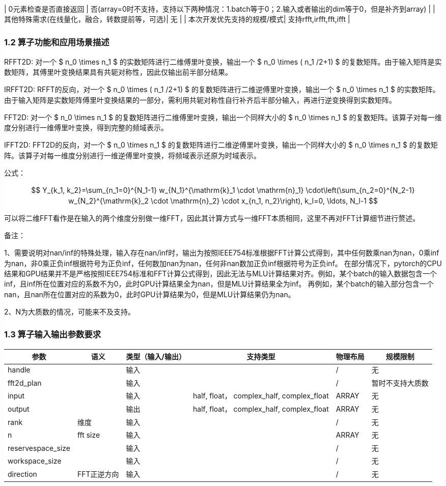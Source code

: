 | 0元素检查是否直接返回  | 否(array=0时不支持，支持以下两种情况：1.batch等于0；2.输入或者输出的dim等于0，但是补齐到array)                               |
| 其他特殊需求(在线量化，融合，转数提前等，可选)| 无 |
| 本次开发优先支持的规模/模式| 支持rfft,irfft,fft,ifft |

### 1.2 算子功能和应用场景描述

RFFT2D: 对一个 $ n_0 \times n_1 $ 的实数矩阵进行二维傅里叶变换，输出一个 $ n_0 \times ( n_1 /2+1) $ 的复数矩阵。由于输入矩阵是实数矩阵，其傅里叶变换结果具有共轭对称性，因此仅输出前半部分结果。

IRFFT2D: RFFT的反向，对一个 $ n_0 \times ( n_1 /2+1) $ 的复数矩阵进行二维逆傅里叶变换，输出一个 $ n_0 \times n_1 $ 的实数矩阵。由于输入矩阵是实数矩阵傅里叶变换结果的一部分，需利用共轭对称性自行补齐后半部分输入，再进行逆变换得到实数矩阵。

FFT2D: 对一个 $ n_0 \times n_1 $ 的复数矩阵进行二维傅里叶变换，输出一个同样大小的 $ n_0 \times n_1 $ 的复数矩阵。该算子对每一维度分别进行一维傅里叶变换，得到完整的频域表示。

IFFT2D: FFT2D的反向，对一个 $ n_0 \times n_1 $ 的复数矩阵进行二维逆傅里叶变换，输出一个同样大小的 $ n_0 \times n_1 $ 的复数矩阵。该算子对每一维度分别进行一维逆傅里叶变换，将频域表示还原为时域表示。


公式：



$$
Y_{k_1, k_2}=\sum_{n_1=0}^{N_1-1} w_{N_1}^{\mathrm{k}_1 \cdot \mathrm{n}_1} \cdot\left(\sum_{n_2=0}^{N_2-1} w_{N_2}^{\mathrm{k}_2 \cdot \mathrm{n}_2} \cdot x_{n_1, n_2}\right), k_l=0, \ldots, N_l-1
$$

可以将二维FFT看作是在输入的两个维度分别做一维FFT，因此其计算方式与一维FFT本质相同，这里不再对FFT计算细节进行赘述。

备注：

1、需要说明对nan/inf的特殊处理，输入存在nan/inf时，输出为按照IEEE754标准根据FFT计算公式得到，其中任何数乘nan为nan，0乘inf为nan，非0乘正负inf根据符号为正负inf，任何数加nan为nan，任何非nan数加正负inf根据符号为正负inf。
在部分情况下，pytorch的CPU结果和GPU结果并不是严格按照IEEE754标准和FFT计算公式得到，因此无法与MLU计算结果对齐。例如，某个batch的输入数据包含一个inf，且inf所在位置对应的系数不为0，此时GPU计算结果全为nan，但是MLU计算结果全为inf。
再例如，某个batch的输入部分包含一个nan，且nan所在位置对应的系数为0，此时GPU计算结果为0，但是MLU计算结果仍为nan。

2、N为大质数的情况，可能来不及支持。



### 1.3 算子输入输出参数要求

| 参数        | 语义 | 类型（输入/输出） | 支持类型    | 物理布局 | 规模限制         |
| ----------- | ---- | ----------------- | ----------- | -------- | ---------------- |
| handle      |      | 输入              |             | /        | 无               |
| fft2d_plan |      | 输入              |             | /        | 暂时不支持大质数 |
| input      |      | 输入              | half, float， complex_half, complex_float | ARRAY    | 无               |
| output      |      | 输出             | half, float， complex_half, complex_float | ARRAY    | 无               |
| rank      |  维度    | 输入             |  | /    | 无               |
| n      |   fft size   | 输入             |  | ARRAY    | 无               |
| reservespace_size      |      | 输入             |  | /    | 无               |
| workspace_size      |      | 输入             |  | /    | 无               |
| direction      |   FFT正逆方向   | 输入             |  | /    | 无               |
